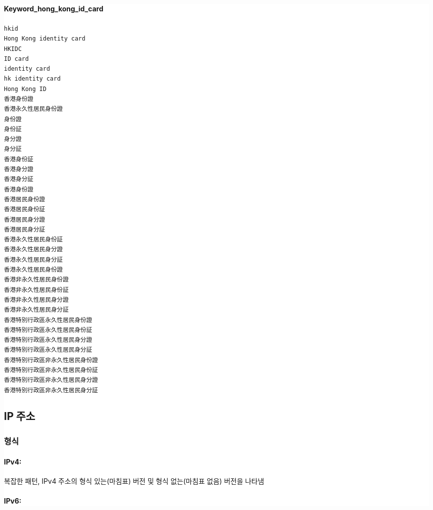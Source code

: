 #### <a name="keyword_hong_kong_id_card"></a>Keyword\_hong\_kong\_id\_card

```
hkid
Hong Kong identity card
HKIDC
ID card
identity card
hk identity card
Hong Kong ID
香港身份證
香港永久性居民身份證
身份證
身份証
身分證
身分証
香港身份証
香港身分證
香港身分証
香港身份證
香港居民身份證
香港居民身份証
香港居民身分證
香港居民身分証
香港永久性居民身份証
香港永久性居民身分證
香港永久性居民身分証
香港永久性居民身份證
香港非永久性居民身份證
香港非永久性居民身份証
香港非永久性居民身分證
香港非永久性居民身分証
香港特別行政區永久性居民身份證
香港特別行政區永久性居民身份証
香港特別行政區永久性居民身分證
香港特別行政區永久性居民身分証
香港特別行政區非永久性居民身份證
香港特別行政區非永久性居民身份証
香港特別行政區非永久性居民身分證
香港特別行政區非永久性居民身分証
```

## <a name="ip-address"></a>IP 주소

### <a name="format"></a>형식

#### <a name="ipv4"></a>IPv4:

복잡한 패턴, IPv4 주소의 형식 있는(마침표) 버전 및 형식 없는(마침표 없음) 버전을 나타냄

#### <a name="ipv6"></a>IPv6:
